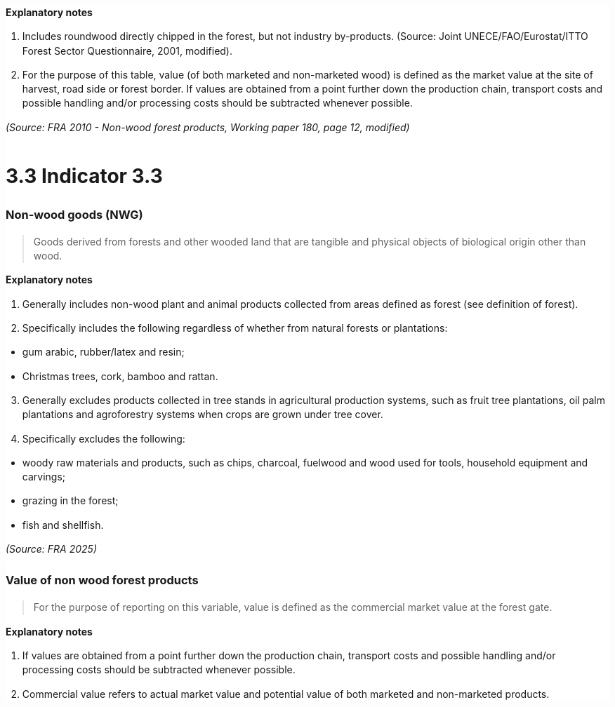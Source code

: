 **Explanatory notes**

1. Includes roundwood directly chipped in the forest, but not industry by-products. (Source: Joint UNECE/FAO/Eurostat/ITTO Forest Sector Questionnaire, 2001, modified).

2. For the purpose of this table, value (of both marketed and non-marketed wood) is defined as the market value at the site of harvest, road side or forest border. If values are obtained from a point further down the production chain, transport costs and possible handling and/or processing costs should be subtracted whenever possible.

_(Source: FRA 2010 - Non-wood forest products, Working paper 180, page 12, modified)_

# 3.3 Indicator 3.3 

### Non-wood goods (NWG)

> Goods derived from forests and other wooded land that are tangible and physical objects of biological origin other than wood.

**Explanatory notes**

1. Generally includes non-wood plant and animal products collected from areas defined as forest (see definition of forest).

2. Specifically includes the following regardless of whether from natural forests or plantations:

- gum arabic, rubber/latex and resin;

- Christmas trees, cork, bamboo and rattan.

3. Generally excludes products collected in tree stands in agricultural production systems, such as fruit tree plantations, oil palm plantations and agroforestry systems when crops are grown under tree cover.

4. Specifically excludes the following:

- woody raw materials and products, such as chips, charcoal, fuelwood and wood used for tools, household equipment and carvings;

- grazing in the forest;

- fish and shellfish.

_(Source: FRA 2025)_

### Value of non wood forest products

> For the purpose of reporting on this variable, value is defined as the commercial market value at the forest gate.

**Explanatory notes**

1. If values are obtained from a point further down the production chain, transport costs and possible handling and/or processing costs should be subtracted whenever possible.

2. Commercial value refers to actual market value and potential value of both marketed and non-marketed products.
